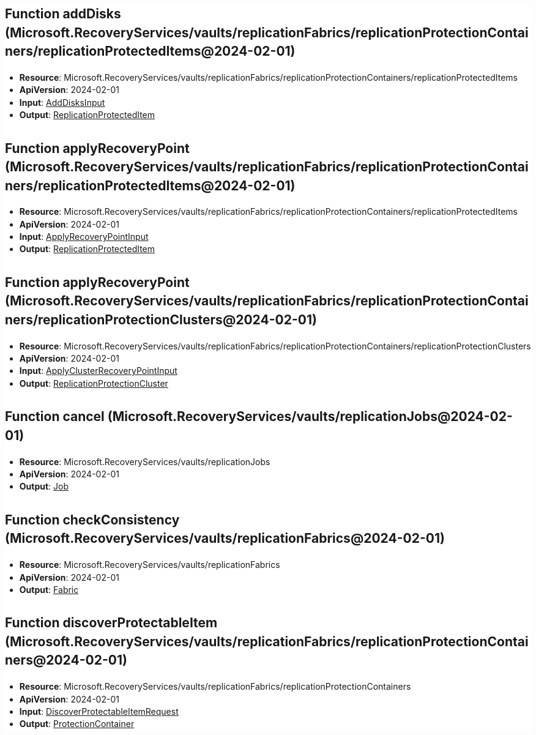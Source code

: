 ## Function addDisks (Microsoft.RecoveryServices/vaults/replicationFabrics/replicationProtectionContainers/replicationProtectedItems@2024-02-01)
* **Resource**: Microsoft.RecoveryServices/vaults/replicationFabrics/replicationProtectionContainers/replicationProtectedItems
* **ApiVersion**: 2024-02-01
* **Input**: [AddDisksInput](#adddisksinput)
* **Output**: [ReplicationProtectedItem](#replicationprotecteditem)

## Function applyRecoveryPoint (Microsoft.RecoveryServices/vaults/replicationFabrics/replicationProtectionContainers/replicationProtectedItems@2024-02-01)
* **Resource**: Microsoft.RecoveryServices/vaults/replicationFabrics/replicationProtectionContainers/replicationProtectedItems
* **ApiVersion**: 2024-02-01
* **Input**: [ApplyRecoveryPointInput](#applyrecoverypointinput)
* **Output**: [ReplicationProtectedItem](#replicationprotecteditem)

## Function applyRecoveryPoint (Microsoft.RecoveryServices/vaults/replicationFabrics/replicationProtectionContainers/replicationProtectionClusters@2024-02-01)
* **Resource**: Microsoft.RecoveryServices/vaults/replicationFabrics/replicationProtectionContainers/replicationProtectionClusters
* **ApiVersion**: 2024-02-01
* **Input**: [ApplyClusterRecoveryPointInput](#applyclusterrecoverypointinput)
* **Output**: [ReplicationProtectionCluster](#replicationprotectioncluster)

## Function cancel (Microsoft.RecoveryServices/vaults/replicationJobs@2024-02-01)
* **Resource**: Microsoft.RecoveryServices/vaults/replicationJobs
* **ApiVersion**: 2024-02-01
* **Output**: [Job](#job)

## Function checkConsistency (Microsoft.RecoveryServices/vaults/replicationFabrics@2024-02-01)
* **Resource**: Microsoft.RecoveryServices/vaults/replicationFabrics
* **ApiVersion**: 2024-02-01
* **Output**: [Fabric](#fabric)

## Function discoverProtectableItem (Microsoft.RecoveryServices/vaults/replicationFabrics/replicationProtectionContainers@2024-02-01)
* **Resource**: Microsoft.RecoveryServices/vaults/replicationFabrics/replicationProtectionContainers
* **ApiVersion**: 2024-02-01
* **Input**: [DiscoverProtectableItemRequest](#discoverprotectableitemrequest)
* **Output**: [ProtectionContainer](#protectioncontainer)
